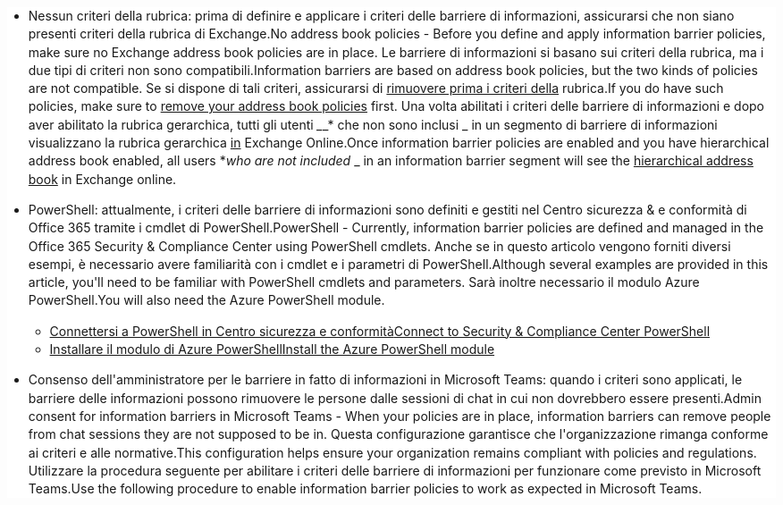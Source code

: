 - <span data-ttu-id="7dce9-166">Nessun criteri della rubrica: prima di definire e applicare i criteri delle barriere di informazioni, assicurarsi che non siano presenti criteri della rubrica di Exchange.</span><span class="sxs-lookup"><span data-stu-id="7dce9-166">No address book policies -  Before you define and apply information barrier policies, make sure no Exchange address book policies are in place.</span></span> <span data-ttu-id="7dce9-167">Le barriere di informazioni si basano sui criteri della rubrica, ma i due tipi di criteri non sono compatibili.</span><span class="sxs-lookup"><span data-stu-id="7dce9-167">Information barriers are based on address book policies, but the two kinds of policies are not compatible.</span></span> <span data-ttu-id="7dce9-168">Se si dispone di tali criteri, assicurarsi di [rimuovere prima i criteri della](https://docs.microsoft.com/exchange/address-books/address-book-policies/remove-an-address-book-policy) rubrica.</span><span class="sxs-lookup"><span data-stu-id="7dce9-168">If you do have such policies, make sure to [remove your address book policies](https://docs.microsoft.com/exchange/address-books/address-book-policies/remove-an-address-book-policy) first.</span></span> <span data-ttu-id="7dce9-169">Una volta abilitati i criteri delle barriere di informazioni e dopo aver abilitato la rubrica gerarchica, tutti gli utenti *_*_\* che non sono inclusi _ in un segmento di barriere di informazioni visualizzano la rubrica gerarchica [in](https://docs.microsoft.com/exchange/address-books/hierarchical-address-books/hierarchical-address-books) Exchange Online.</span><span class="sxs-lookup"><span data-stu-id="7dce9-169">Once information barrier policies are enabled and you have hierarchical address book enabled, all users \**_who are not included_* _ in an information barrier segment will see the [hierarchical address book](https://docs.microsoft.com/exchange/address-books/hierarchical-address-books/hierarchical-address-books) in Exchange online.</span></span>

- <span data-ttu-id="7dce9-170">PowerShell: attualmente, i criteri delle barriere di informazioni sono definiti e gestiti nel Centro sicurezza & e conformità di Office 365 tramite i cmdlet di PowerShell.</span><span class="sxs-lookup"><span data-stu-id="7dce9-170">PowerShell -  Currently, information barrier policies are defined and managed in the Office 365 Security & Compliance Center using PowerShell cmdlets.</span></span> <span data-ttu-id="7dce9-171">Anche se in questo articolo vengono forniti diversi esempi, è necessario avere familiarità con i cmdlet e i parametri di PowerShell.</span><span class="sxs-lookup"><span data-stu-id="7dce9-171">Although several examples are provided in this article, you'll need to be familiar with PowerShell cmdlets and parameters.</span></span> <span data-ttu-id="7dce9-172">Sarà inoltre necessario il modulo Azure PowerShell.</span><span class="sxs-lookup"><span data-stu-id="7dce9-172">You will also need the Azure PowerShell module.</span></span>
    - [<span data-ttu-id="7dce9-173">Connettersi a PowerShell in Centro sicurezza e conformità</span><span class="sxs-lookup"><span data-stu-id="7dce9-173">Connect to Security & Compliance Center PowerShell</span></span>](https://docs.microsoft.com/powershell/exchange/connect-to-scc-powershell)
    - [<span data-ttu-id="7dce9-174">Installare il modulo di Azure PowerShell</span><span class="sxs-lookup"><span data-stu-id="7dce9-174">Install the Azure PowerShell module</span></span>](https://docs.microsoft.com/powershell/azure/install-az-ps?view=azps-2.3.2)

- <span data-ttu-id="7dce9-175">Consenso dell'amministratore per le barriere in fatto di informazioni in Microsoft Teams: quando i criteri sono applicati, le barriere delle informazioni possono rimuovere le persone dalle sessioni di chat in cui non dovrebbero essere presenti.</span><span class="sxs-lookup"><span data-stu-id="7dce9-175">Admin consent for information barriers in Microsoft Teams -  When your policies are in place, information barriers can remove people from chat sessions they are not supposed to be in.</span></span> <span data-ttu-id="7dce9-176">Questa configurazione garantisce che l'organizzazione rimanga conforme ai criteri e alle normative.</span><span class="sxs-lookup"><span data-stu-id="7dce9-176">This configuration helps ensure your organization remains compliant with policies and regulations.</span></span> <span data-ttu-id="7dce9-177">Utilizzare la procedura seguente per abilitare i criteri delle barriere di informazioni per funzionare come previsto in Microsoft Teams.</span><span class="sxs-lookup"><span data-stu-id="7dce9-177">Use the following procedure to enable information barrier policies to work as expected in Microsoft Teams.</span></span>
